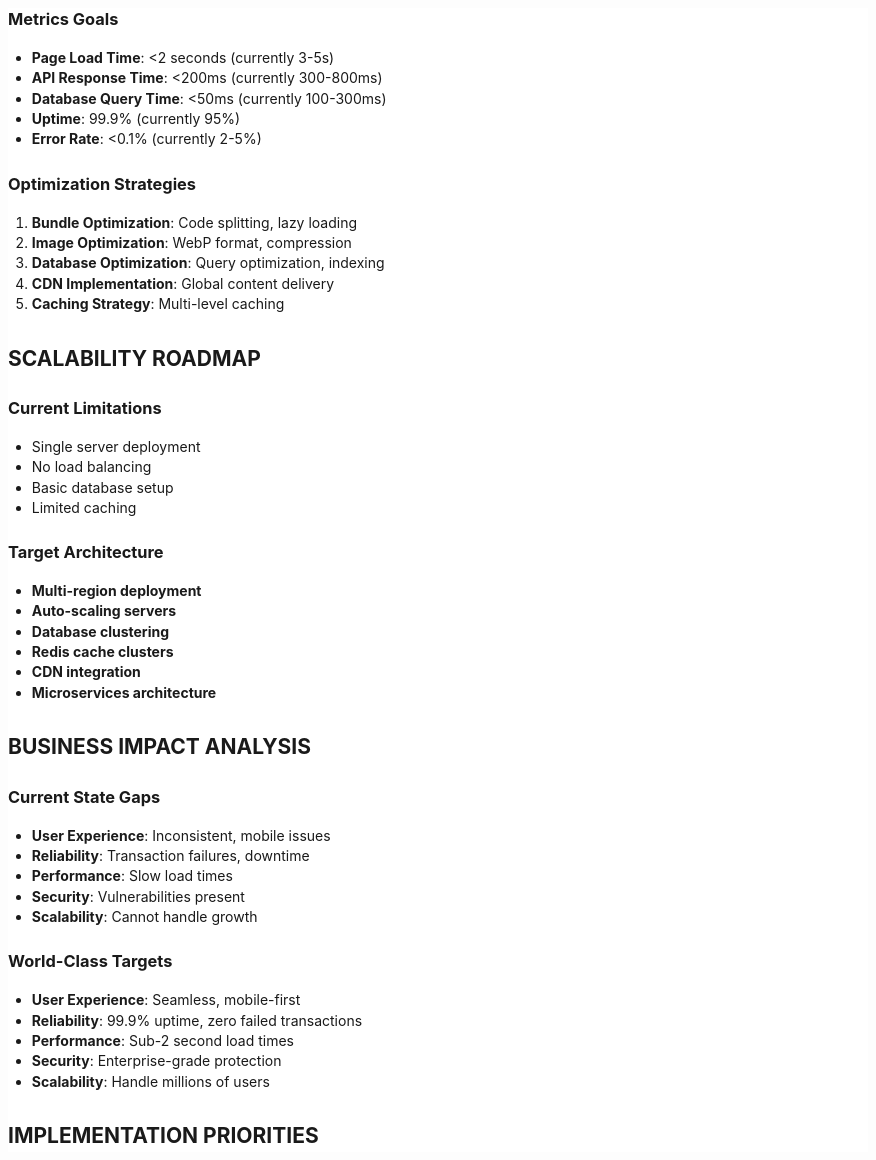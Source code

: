 ### Metrics Goals
- **Page Load Time**: <2 seconds (currently 3-5s)
- **API Response Time**: <200ms (currently 300-800ms)
- **Database Query Time**: <50ms (currently 100-300ms)
- **Uptime**: 99.9% (currently 95%)
- **Error Rate**: <0.1% (currently 2-5%)

### Optimization Strategies
1. **Bundle Optimization**: Code splitting, lazy loading
2. **Image Optimization**: WebP format, compression
3. **Database Optimization**: Query optimization, indexing
4. **CDN Implementation**: Global content delivery
5. **Caching Strategy**: Multi-level caching

## SCALABILITY ROADMAP

### Current Limitations
- Single server deployment
- No load balancing
- Basic database setup
- Limited caching

### Target Architecture
- **Multi-region deployment**
- **Auto-scaling servers**
- **Database clustering**
- **Redis cache clusters**
- **CDN integration**
- **Microservices architecture**

## BUSINESS IMPACT ANALYSIS

### Current State Gaps
- **User Experience**: Inconsistent, mobile issues
- **Reliability**: Transaction failures, downtime
- **Performance**: Slow load times
- **Security**: Vulnerabilities present
- **Scalability**: Cannot handle growth

### World-Class Targets
- **User Experience**: Seamless, mobile-first
- **Reliability**: 99.9% uptime, zero failed transactions
- **Performance**: Sub-2 second load times
- **Security**: Enterprise-grade protection
- **Scalability**: Handle millions of users

## IMPLEMENTATION PRIORITIES
